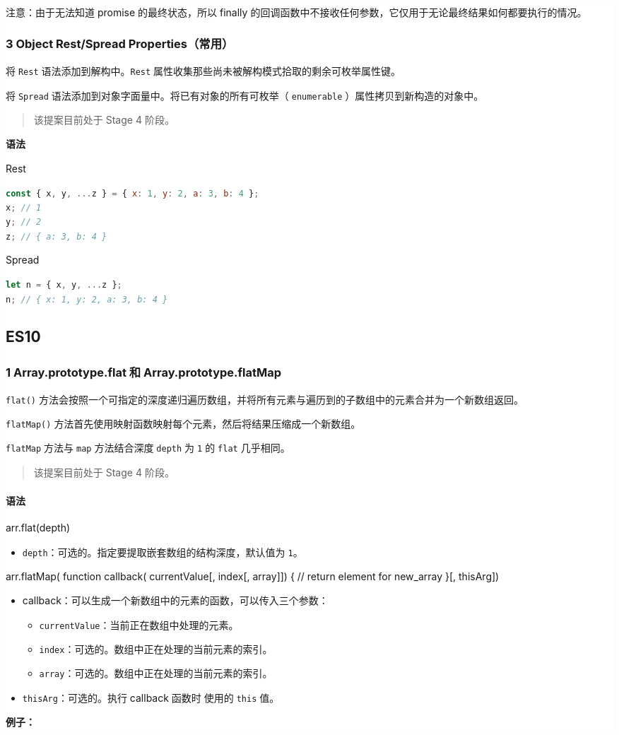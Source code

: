 注意：由于无法知道 promise 的最终状态，所以 finally 的回调函数中不接收任何参数，它仅用于无论最终结果如何都要执行的情况。

### 3 Object Rest/Spread Properties（常用）

将 `Rest` 语法添加到解构中。`Rest` 属性收集那些尚未被解构模式拾取的剩余可枚举属性键。

将 `Spread` 语法添加到对象字面量中。将已有对象的所有可枚举（ `enumerable` ）属性拷贝到新构造的对象中。

> 该提案目前处于 Stage 4 阶段。

**语法**

Rest

```javascript
const { x, y, ...z } = { x: 1, y: 2, a: 3, b: 4 };
x; // 1
y; // 2
z; // { a: 3, b: 4 }
```

Spread

```javascript
let n = { x, y, ...z };
n; // { x: 1, y: 2, a: 3, b: 4 }
```

## ES10

### 1 Array.prototype.flat 和 Array.prototype.flatMap

`flat()` 方法会按照一个可指定的深度递归遍历数组，并将所有元素与遍历到的子数组中的元素合并为一个新数组返回。

`flatMap()` 方法首先使用映射函数映射每个元素，然后将结果压缩成一个新数组。

`flatMap` 方法与 `map` 方法结合深度 `depth` 为 `1` 的 `flat` 几乎相同。

> 该提案目前处于 Stage 4 阶段。

#### 语法

arr.flat(depth)

- `depth`：可选的。指定要提取嵌套数组的结构深度，默认值为 `1`。

arr.flatMap( function callback( currentValue[, index[, array]]) { // return element for new_array }[, thisArg])

- callback：可以生成一个新数组中的元素的函数，可以传入三个参数：

  - `currentValue`：当前正在数组中处理的元素。

  - `index`：可选的。数组中正在处理的当前元素的索引。

  - `array`：可选的。数组中正在处理的当前元素的索引。

- `thisArg`：可选的。执行 callback 函数时 使用的 `this` 值。

**例子：**
